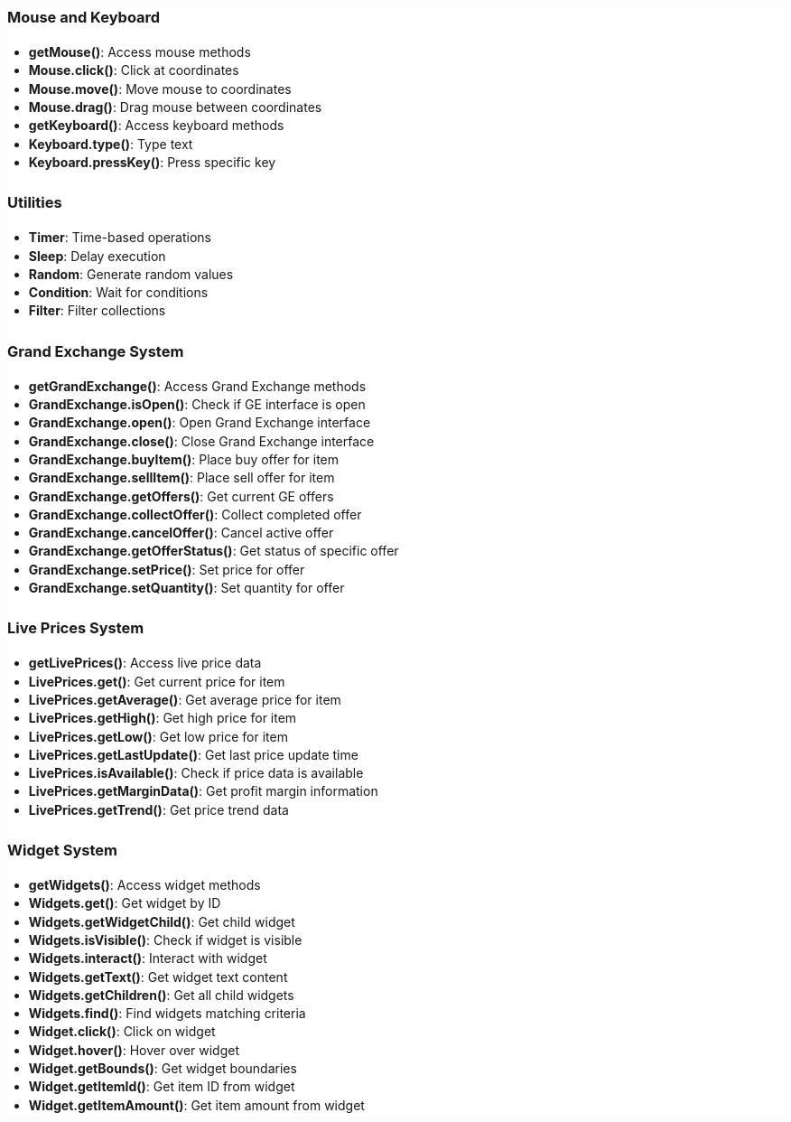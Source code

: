 ### Mouse and Keyboard
- **getMouse()**: Access mouse methods
- **Mouse.click()**: Click at coordinates
- **Mouse.move()**: Move mouse to coordinates
- **Mouse.drag()**: Drag mouse between coordinates
- **getKeyboard()**: Access keyboard methods
- **Keyboard.type()**: Type text
- **Keyboard.pressKey()**: Press specific key

### Utilities
- **Timer**: Time-based operations
- **Sleep**: Delay execution
- **Random**: Generate random values
- **Condition**: Wait for conditions
- **Filter**: Filter collections

### Grand Exchange System
- **getGrandExchange()**: Access Grand Exchange methods
- **GrandExchange.isOpen()**: Check if GE interface is open
- **GrandExchange.open()**: Open Grand Exchange interface
- **GrandExchange.close()**: Close Grand Exchange interface
- **GrandExchange.buyItem()**: Place buy offer for item
- **GrandExchange.sellItem()**: Place sell offer for item
- **GrandExchange.getOffers()**: Get current GE offers
- **GrandExchange.collectOffer()**: Collect completed offer
- **GrandExchange.cancelOffer()**: Cancel active offer
- **GrandExchange.getOfferStatus()**: Get status of specific offer
- **GrandExchange.setPrice()**: Set price for offer
- **GrandExchange.setQuantity()**: Set quantity for offer

### Live Prices System
- **getLivePrices()**: Access live price data
- **LivePrices.get()**: Get current price for item
- **LivePrices.getAverage()**: Get average price for item
- **LivePrices.getHigh()**: Get high price for item
- **LivePrices.getLow()**: Get low price for item
- **LivePrices.getLastUpdate()**: Get last price update time
- **LivePrices.isAvailable()**: Check if price data is available
- **LivePrices.getMarginData()**: Get profit margin information
- **LivePrices.getTrend()**: Get price trend data

### Widget System
- **getWidgets()**: Access widget methods
- **Widgets.get()**: Get widget by ID
- **Widgets.getWidgetChild()**: Get child widget
- **Widgets.isVisible()**: Check if widget is visible
- **Widgets.interact()**: Interact with widget
- **Widgets.getText()**: Get widget text content
- **Widgets.getChildren()**: Get all child widgets
- **Widgets.find()**: Find widgets matching criteria
- **Widget.click()**: Click on widget
- **Widget.hover()**: Hover over widget
- **Widget.getBounds()**: Get widget boundaries
- **Widget.getItemId()**: Get item ID from widget
- **Widget.getItemAmount()**: Get item amount from widget
